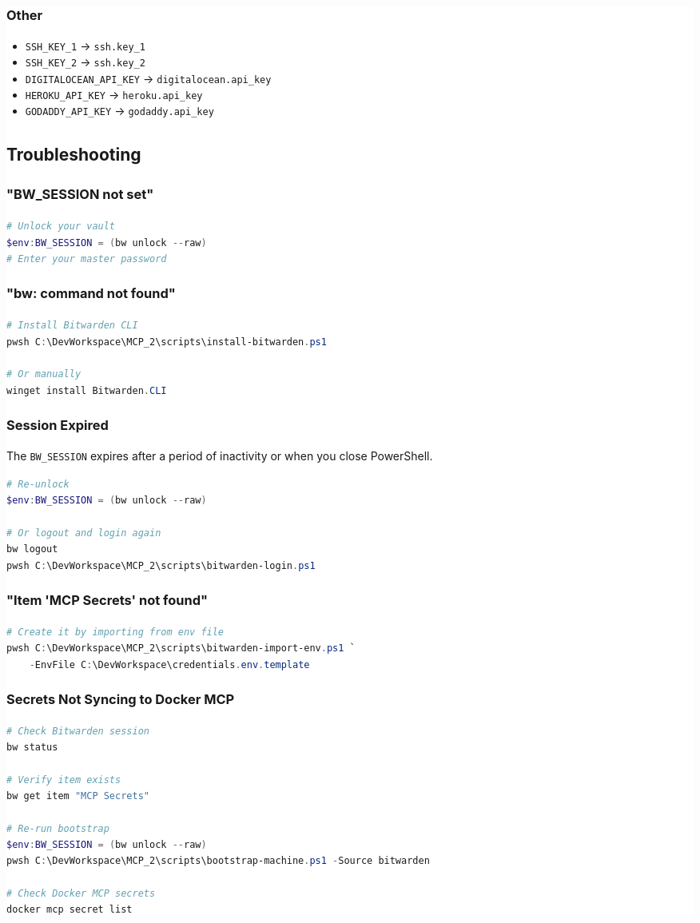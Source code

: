 ### Other
- `SSH_KEY_1` → `ssh.key_1`
- `SSH_KEY_2` → `ssh.key_2`
- `DIGITALOCEAN_API_KEY` → `digitalocean.api_key`
- `HEROKU_API_KEY` → `heroku.api_key`
- `GODADDY_API_KEY` → `godaddy.api_key`

## Troubleshooting

### "BW_SESSION not set"

```powershell
# Unlock your vault
$env:BW_SESSION = (bw unlock --raw)
# Enter your master password
```

### "bw: command not found"

```powershell
# Install Bitwarden CLI
pwsh C:\DevWorkspace\MCP_2\scripts\install-bitwarden.ps1

# Or manually
winget install Bitwarden.CLI
```

### Session Expired

The `BW_SESSION` expires after a period of inactivity or when you close PowerShell.

```powershell
# Re-unlock
$env:BW_SESSION = (bw unlock --raw)

# Or logout and login again
bw logout
pwsh C:\DevWorkspace\MCP_2\scripts\bitwarden-login.ps1
```

### "Item 'MCP Secrets' not found"

```powershell
# Create it by importing from env file
pwsh C:\DevWorkspace\MCP_2\scripts\bitwarden-import-env.ps1 `
    -EnvFile C:\DevWorkspace\credentials.env.template
```

### Secrets Not Syncing to Docker MCP

```powershell
# Check Bitwarden session
bw status

# Verify item exists
bw get item "MCP Secrets"

# Re-run bootstrap
$env:BW_SESSION = (bw unlock --raw)
pwsh C:\DevWorkspace\MCP_2\scripts\bootstrap-machine.ps1 -Source bitwarden

# Check Docker MCP secrets
docker mcp secret list
```
